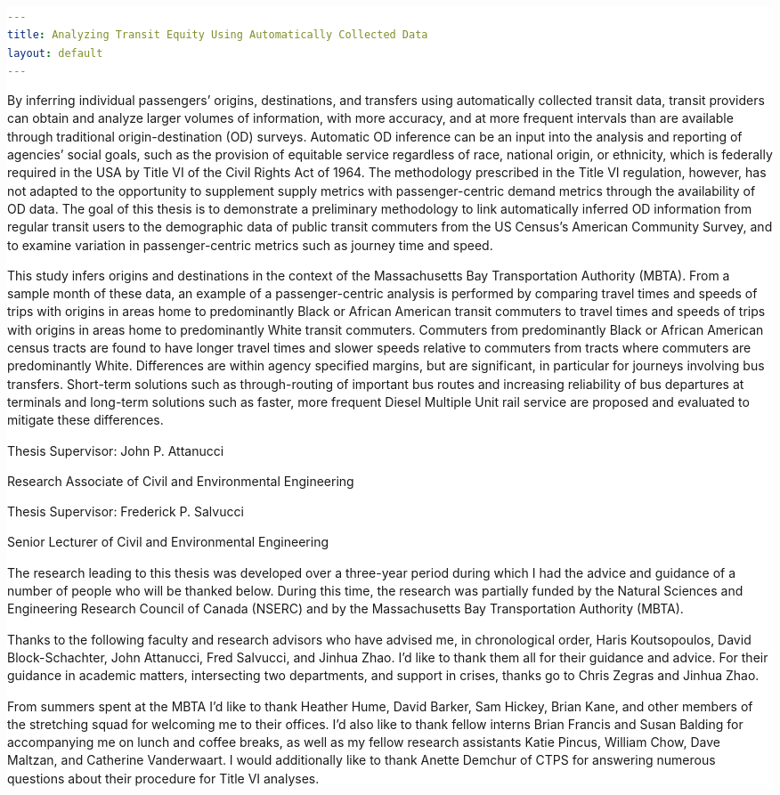 ```yaml
---
title: Analyzing Transit Equity Using Automatically Collected Data
layout: default
---
```

By inferring individual passengers’ origins, destinations, and transfers using automatically collected transit data, transit providers can obtain and analyze larger volumes of information, with more accuracy, and at more frequent intervals than are available through traditional origin-destination (OD) surveys. Automatic OD inference can be an input into the analysis and reporting of agencies’ social goals, such as the provision of equitable service regardless of race, national origin, or ethnicity, which is federally required in the USA by Title VI of the Civil Rights Act of 1964. The methodology prescribed in the Title VI regulation, however, has not adapted to the opportunity to supplement supply metrics with passenger-centric demand metrics through the availability of OD data. The goal of this thesis is to demonstrate a preliminary methodology to link automatically inferred OD information from regular transit users to the demographic data of public transit commuters from the US Census’s American Community Survey, and to examine variation in passenger-centric metrics such as journey time and speed.

This study infers origins and destinations in the context of the Massachusetts Bay Transportation Authority (MBTA). From a sample month of these data, an example of a passenger-centric analysis is performed by comparing travel times and speeds of trips with origins in areas home to predominantly Black or African American transit commuters to travel times and speeds of trips with origins in areas home to predominantly White transit commuters. Commuters from predominantly Black or African American census tracts are found to have longer travel times and slower speeds relative to commuters from tracts where commuters are predominantly White. Differences are within agency specified margins, but are significant, in particular for journeys involving bus transfers. Short-term solutions such as through-routing of important bus routes and increasing reliability of bus departures at terminals and long-term solutions such as faster, more frequent Diesel Multiple Unit rail service are proposed and evaluated to mitigate these differences.

Thesis Supervisor: John P. Attanucci

Research Associate of Civil and Environmental Engineering

Thesis Supervisor: Frederick P. Salvucci

Senior Lecturer of Civil and Environmental Engineering

The research leading to this thesis was developed over a three-year period during which I had the advice and guidance of a number of people who will be thanked below. During this time, the research was partially funded by the Natural Sciences and Engineering Research Council of Canada (NSERC) and by the Massachusetts Bay Transportation Authority (MBTA).

Thanks to the following faculty and research advisors who have advised me, in chronological order, Haris Koutsopoulos, David Block-Schachter, John Attanucci, Fred Salvucci, and Jinhua Zhao. I’d like to thank them all for their guidance and advice. For their guidance in academic matters, intersecting two departments, and support in crises, thanks go to Chris Zegras and Jinhua Zhao.

From summers spent at the MBTA I’d like to thank Heather Hume, David Barker, Sam Hickey, Brian Kane, and other members of the stretching squad for welcoming me to their offices. I’d also like to thank fellow interns Brian Francis and Susan Balding for accompanying me on lunch and coffee breaks, as well as my fellow research assistants Katie Pincus, William Chow, Dave Maltzan, and Catherine Vanderwaart. I would additionally like to thank Anette Demchur of CTPS for answering numerous questions about their procedure for Title VI analyses.
